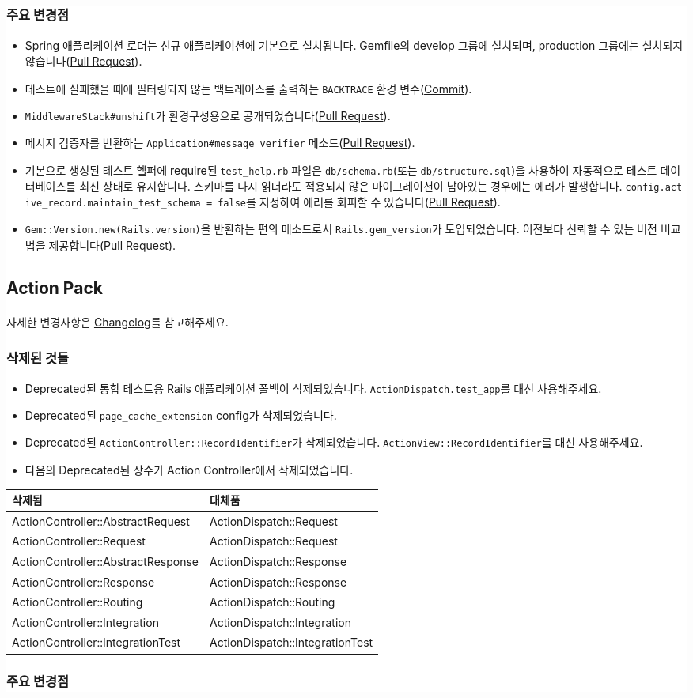 ### 주요 변경점

* [Spring 애플리케이션 로더](https://github.com/rails/spring)는 신규 애플리케이션에 기본으로 설치됩니다. Gemfile의 develop 그룹에 설치되며, production 그룹에는 설치되지 않습니다([Pull Request](https://github.com/rails/rails/pull/12958)).

* 테스트에 실패했을 때에 필터링되지 않는 백트레이스를 출력하는 `BACKTRACE` 환경 변수([Commit](https://github.com/rails/rails/commit/84eac5dab8b0fe9ee20b51250e52ad7bfea36553)).

* `MiddlewareStack#unshift`가 환경구성용으로 공개되었습니다([Pull Request](https://github.com/rails/rails/pull/12479)).

* 메시지 검증자를 반환하는 `Application#message_verifier` 메소드([Pull Request](https://github.com/rails/rails/pull/12995)).

* 기본으로 생성된 테스트 헬퍼에 require된 `test_help.rb` 파일은 `db/schema.rb`(또는 `db/structure.sql`)을 사용하여 자동적으로 테스트 데이터베이스를 최신 상태로 유지합니다. 스키마를 다시 읽더라도 적용되지 않은 마이그레이션이 남아있는 경우에는 에러가 발생합니다. `config.active_record.maintain_test_schema = false`를 지정하여 에러를 회피할 수 있습니다([Pull Request](https://github.com/rails/rails/pull/13528)).

* `Gem::Version.new(Rails.version)`을 반환하는 편의 메소드로서 `Rails.gem_version`가 도입되었습니다. 이전보다 신뢰할 수 있는 버전 비교법을 제공합니다([Pull Request](https://github.com/rails/rails/pull/14103)).


Action Pack
-----------

자세한 변경사항은 [Changelog](https://github.com/rails/rails/blob/4-1-stable/actionpack/CHANGELOG.md)를 참고해주세요.

### 삭제된 것들

* Deprecated된 통합 테스트용 Rails 애플리케이션 폴백이 삭제되었습니다. `ActionDispatch.test_app`를 대신 사용해주세요.

* Deprecated된 `page_cache_extension` config가 삭제되었습니다.

* Deprecated된 `ActionController::RecordIdentifier`가 삭제되었습니다. `ActionView::RecordIdentifier`를 대신 사용해주세요.

* 다음의 Deprecated된 상수가 Action Controller에서 삭제되었습니다.

| 삭제됨                            | 대체품                       |
|:-----------------------------------|:--------------------------------|
| ActionController::AbstractRequest  | ActionDispatch::Request         |
| ActionController::Request          | ActionDispatch::Request         |
| ActionController::AbstractResponse | ActionDispatch::Response        |
| ActionController::Response         | ActionDispatch::Response        |
| ActionController::Routing          | ActionDispatch::Routing         |
| ActionController::Integration      | ActionDispatch::Integration     |
| ActionController::IntegrationTest  | ActionDispatch::IntegrationTest |

### 주요 변경점
